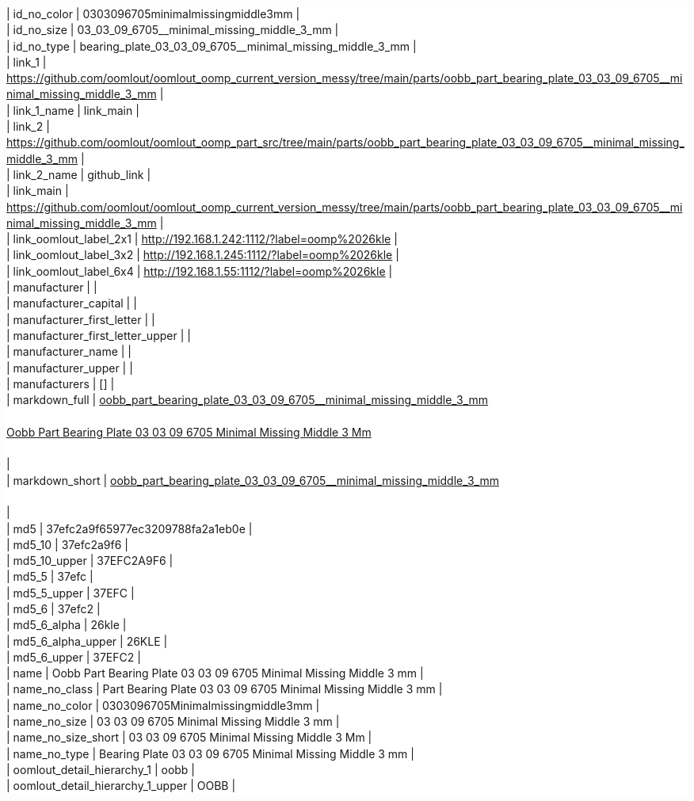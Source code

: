 | id_no_color | 0303096705minimalmissingmiddle3mm |  
| id_no_size | 03_03_09_6705__minimal_missing_middle_3_mm |  
| id_no_type | bearing_plate_03_03_09_6705__minimal_missing_middle_3_mm |  
| link_1 | https://github.com/oomlout/oomlout_oomp_current_version_messy/tree/main/parts/oobb_part_bearing_plate_03_03_09_6705__minimal_missing_middle_3_mm |  
| link_1_name | link_main |  
| link_2 | https://github.com/oomlout/oomlout_oomp_part_src/tree/main/parts/oobb_part_bearing_plate_03_03_09_6705__minimal_missing_middle_3_mm |  
| link_2_name | github_link |  
| link_main | https://github.com/oomlout/oomlout_oomp_current_version_messy/tree/main/parts/oobb_part_bearing_plate_03_03_09_6705__minimal_missing_middle_3_mm |  
| link_oomlout_label_2x1 | http://192.168.1.242:1112/?label=oomp%2026kle |  
| link_oomlout_label_3x2 | http://192.168.1.245:1112/?label=oomp%2026kle |  
| link_oomlout_label_6x4 | http://192.168.1.55:1112/?label=oomp%2026kle |  
| manufacturer |  |  
| manufacturer_capital |  |  
| manufacturer_first_letter |  |  
| manufacturer_first_letter_upper |  |  
| manufacturer_name |  |  
| manufacturer_upper |  |  
| manufacturers | [] |  
| markdown_full | [oobb_part_bearing_plate_03_03_09_6705__minimal_missing_middle_3_mm](https://github.com/oomlout/oomlout_oomp_current_version_messy/tree/main/parts/oobb_part_bearing_plate_03_03_09_6705__minimal_missing_middle_3_mm)<br>[](https://github.com/oomlout/oomlout_oomp_current_version_messy/tree/main/parts/oobb_part_bearing_plate_03_03_09_6705__minimal_missing_middle_3_mm)<br>[Oobb Part Bearing Plate 03 03 09 6705  Minimal Missing Middle 3 Mm](https://github.com/oomlout/oomlout_oomp_current_version_messy/tree/main/parts/oobb_part_bearing_plate_03_03_09_6705__minimal_missing_middle_3_mm)<br><br> |  
| markdown_short | [oobb_part_bearing_plate_03_03_09_6705__minimal_missing_middle_3_mm](https://github.com/oomlout/oomlout_oomp_current_version_messy/tree/main/parts/oobb_part_bearing_plate_03_03_09_6705__minimal_missing_middle_3_mm)<br><br> |  
| md5 | 37efc2a9f65977ec3209788fa2a1eb0e |  
| md5_10 | 37efc2a9f6 |  
| md5_10_upper | 37EFC2A9F6 |  
| md5_5 | 37efc |  
| md5_5_upper | 37EFC |  
| md5_6 | 37efc2 |  
| md5_6_alpha | 26kle |  
| md5_6_alpha_upper | 26KLE |  
| md5_6_upper | 37EFC2 |  
| name | Oobb Part Bearing Plate 03 03 09 6705  Minimal Missing Middle 3 mm |  
| name_no_class | Part Bearing Plate 03 03 09 6705  Minimal Missing Middle 3 mm |  
| name_no_color | 0303096705Minimalmissingmiddle3mm |  
| name_no_size | 03 03 09 6705  Minimal Missing Middle 3 mm |  
| name_no_size_short | 03 03 09 6705  Minimal Missing Middle 3 Mm |  
| name_no_type | Bearing Plate 03 03 09 6705  Minimal Missing Middle 3 mm |  
| oomlout_detail_hierarchy_1 | oobb |  
| oomlout_detail_hierarchy_1_upper | OOBB |  